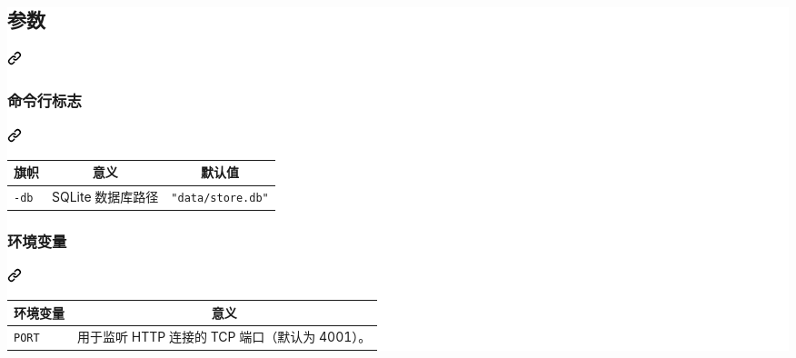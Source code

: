 <div class="markdown-heading" dir="auto"><h2 tabindex="-1" class="heading-element" dir="auto"><font style="vertical-align: inherit;"><font style="vertical-align: inherit;">参数</font></font></h2><a id="user-content-parameters" class="anchor" aria-label="永久链接：参数" href="#parameters"><svg class="octicon octicon-link" viewBox="0 0 16 16" version="1.1" width="16" height="16" aria-hidden="true"><path d="m7.775 3.275 1.25-1.25a3.5 3.5 0 1 1 4.95 4.95l-2.5 2.5a3.5 3.5 0 0 1-4.95 0 .751.751 0 0 1 .018-1.042.751.751 0 0 1 1.042-.018 1.998 1.998 0 0 0 2.83 0l2.5-2.5a2.002 2.002 0 0 0-2.83-2.83l-1.25 1.25a.751.751 0 0 1-1.042-.018.751.751 0 0 1-.018-1.042Zm-4.69 9.64a1.998 1.998 0 0 0 2.83 0l1.25-1.25a.751.751 0 0 1 1.042.018.751.751 0 0 1 .018 1.042l-1.25 1.25a3.5 3.5 0 1 1-4.95-4.95l2.5-2.5a3.5 3.5 0 0 1 4.95 0 .751.751 0 0 1-.018 1.042.751.751 0 0 1-1.042.018 1.998 1.998 0 0 0-2.83 0l-2.5 2.5a1.998 1.998 0 0 0 0 2.83Z"></path></svg></a></div>
<div class="markdown-heading" dir="auto"><h3 tabindex="-1" class="heading-element" dir="auto"><font style="vertical-align: inherit;"><font style="vertical-align: inherit;">命令行标志</font></font></h3><a id="user-content-command-line-flags" class="anchor" aria-label="永久链接：命令行标志" href="#command-line-flags"><svg class="octicon octicon-link" viewBox="0 0 16 16" version="1.1" width="16" height="16" aria-hidden="true"><path d="m7.775 3.275 1.25-1.25a3.5 3.5 0 1 1 4.95 4.95l-2.5 2.5a3.5 3.5 0 0 1-4.95 0 .751.751 0 0 1 .018-1.042.751.751 0 0 1 1.042-.018 1.998 1.998 0 0 0 2.83 0l2.5-2.5a2.002 2.002 0 0 0-2.83-2.83l-1.25 1.25a.751.751 0 0 1-1.042-.018.751.751 0 0 1-.018-1.042Zm-4.69 9.64a1.998 1.998 0 0 0 2.83 0l1.25-1.25a.751.751 0 0 1 1.042.018.751.751 0 0 1 .018 1.042l-1.25 1.25a3.5 3.5 0 1 1-4.95-4.95l2.5-2.5a3.5 3.5 0 0 1 4.95 0 .751.751 0 0 1-.018 1.042.751.751 0 0 1-1.042.018 1.998 1.998 0 0 0-2.83 0l-2.5 2.5a1.998 1.998 0 0 0 0 2.83Z"></path></svg></a></div>
<table>
<thead>
<tr>
<th><font style="vertical-align: inherit;"><font style="vertical-align: inherit;">旗帜</font></font></th>
<th><font style="vertical-align: inherit;"><font style="vertical-align: inherit;">意义</font></font></th>
<th><font style="vertical-align: inherit;"><font style="vertical-align: inherit;">默认值</font></font></th>
</tr>
</thead>
<tbody>
<tr>
<td><code>-db</code></td>
<td><font style="vertical-align: inherit;"><font style="vertical-align: inherit;">SQLite 数据库路径</font></font></td>
<td><code>"data/store.db"</code></td>
</tr>
</tbody>
</table>
<div class="markdown-heading" dir="auto"><h3 tabindex="-1" class="heading-element" dir="auto"><font style="vertical-align: inherit;"><font style="vertical-align: inherit;">环境变量</font></font></h3><a id="user-content-environment-variables" class="anchor" aria-label="永久链接：环境变量" href="#environment-variables"><svg class="octicon octicon-link" viewBox="0 0 16 16" version="1.1" width="16" height="16" aria-hidden="true"><path d="m7.775 3.275 1.25-1.25a3.5 3.5 0 1 1 4.95 4.95l-2.5 2.5a3.5 3.5 0 0 1-4.95 0 .751.751 0 0 1 .018-1.042.751.751 0 0 1 1.042-.018 1.998 1.998 0 0 0 2.83 0l2.5-2.5a2.002 2.002 0 0 0-2.83-2.83l-1.25 1.25a.751.751 0 0 1-1.042-.018.751.751 0 0 1-.018-1.042Zm-4.69 9.64a1.998 1.998 0 0 0 2.83 0l1.25-1.25a.751.751 0 0 1 1.042.018.751.751 0 0 1 .018 1.042l-1.25 1.25a3.5 3.5 0 1 1-4.95-4.95l2.5-2.5a3.5 3.5 0 0 1 4.95 0 .751.751 0 0 1-.018 1.042.751.751 0 0 1-1.042.018 1.998 1.998 0 0 0-2.83 0l-2.5 2.5a1.998 1.998 0 0 0 0 2.83Z"></path></svg></a></div>
<table>
<thead>
<tr>
<th><font style="vertical-align: inherit;"><font style="vertical-align: inherit;">环境变量</font></font></th>
<th><font style="vertical-align: inherit;"><font style="vertical-align: inherit;">意义</font></font></th>
</tr>
</thead>
<tbody>
<tr>
<td><code>PORT</code></td>
<td><font style="vertical-align: inherit;"><font style="vertical-align: inherit;">用于监听 HTTP 连接的 TCP 端口（默认为 4001）。</font></font></td>